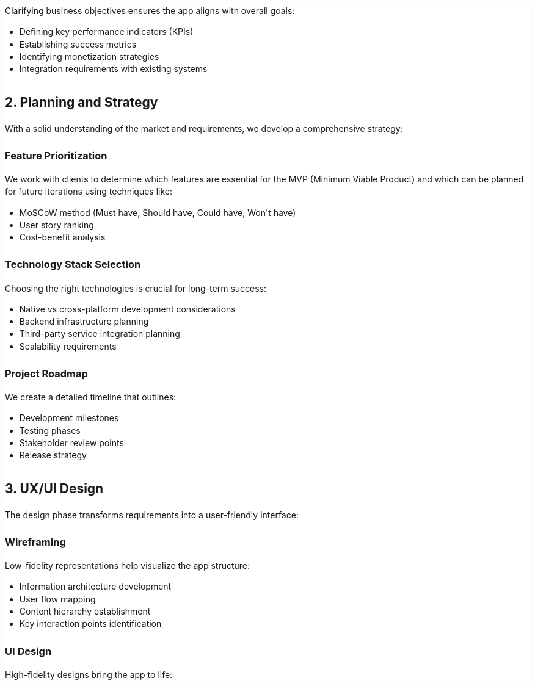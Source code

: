 Clarifying business objectives ensures the app aligns with overall goals:

- Defining key performance indicators (KPIs)
- Establishing success metrics
- Identifying monetization strategies
- Integration requirements with existing systems

## 2. Planning and Strategy

With a solid understanding of the market and requirements, we develop a comprehensive strategy:

### Feature Prioritization

We work with clients to determine which features are essential for the MVP (Minimum Viable Product) and which can be planned for future iterations using techniques like:

- MoSCoW method (Must have, Should have, Could have, Won't have)
- User story ranking
- Cost-benefit analysis

### Technology Stack Selection

Choosing the right technologies is crucial for long-term success:

- Native vs cross-platform development considerations
- Backend infrastructure planning
- Third-party service integration planning
- Scalability requirements

### Project Roadmap

We create a detailed timeline that outlines:

- Development milestones
- Testing phases
- Stakeholder review points
- Release strategy

## 3. UX/UI Design

The design phase transforms requirements into a user-friendly interface:

### Wireframing

Low-fidelity representations help visualize the app structure:

- Information architecture development
- User flow mapping
- Content hierarchy establishment
- Key interaction points identification

### UI Design

High-fidelity designs bring the app to life:
